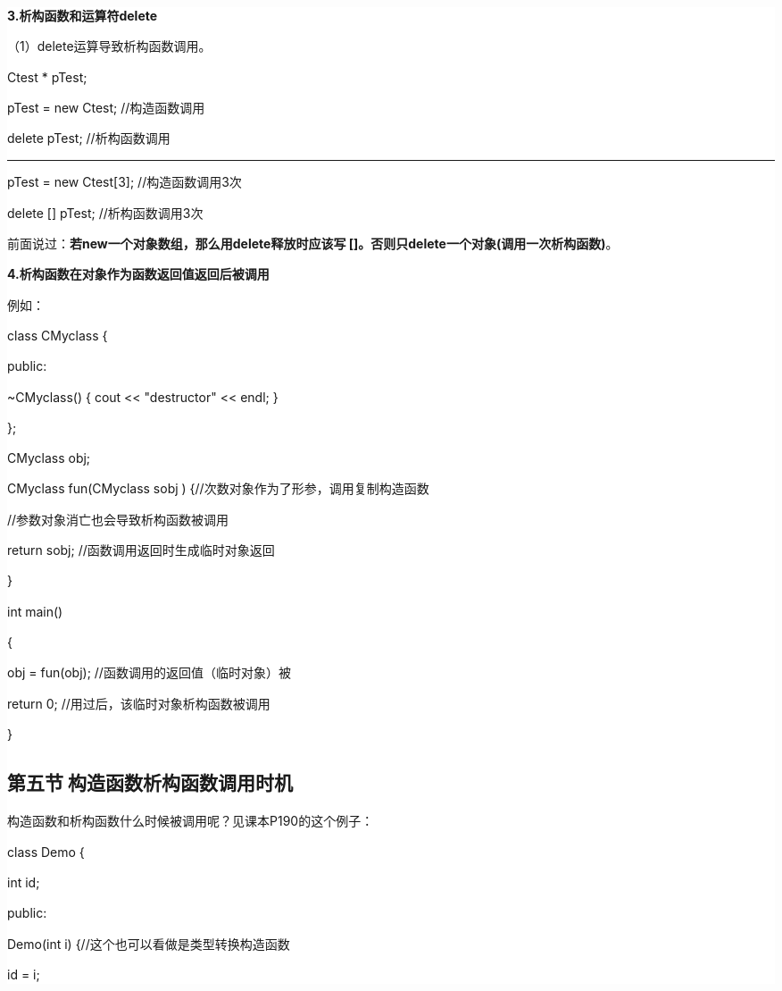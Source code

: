 <strong>3.</strong><strong>析构函数和运算符</strong><strong>delete</strong>

（1）delete运算导致析构函数调用。

Ctest * pTest;

pTest = new Ctest; //构造函数调用

delete pTest; //析构函数调用

---------------------------------------------------------

pTest = new Ctest[3]; //构造函数调用3次

delete [] pTest; //析构函数调用3次

前面说过：<strong>若</strong><strong>new</strong><strong>一个对象数组，那么用</strong><strong>delete</strong><strong>释放时应该写</strong><strong> []</strong><strong>。否则只</strong><strong>delete</strong><strong>一个对象</strong><strong>(</strong><strong>调用一次析构函数</strong><strong>)</strong>。

<strong>4.</strong><strong>析构函数在对象作为函数返回值返回后被调用</strong>

例如：

class CMyclass {

public:

~CMyclass() { cout &lt;&lt; "destructor" &lt;&lt; endl; }

};

CMyclass obj;

CMyclass fun(CMyclass sobj ) {//次数对象作为了形参，调用复制构造函数

//参数对象消亡也会导致析构函数被调用

return sobj; //函数调用返回时生成临时对象返回

}

int main()

{

obj = fun(obj); //函数调用的返回值（临时对象）被

return 0; //用过后，该临时对象析构函数被调用

}
<h2>第五节 构造函数析构函数调用时机</h2>
构造函数和析构函数什么时候被调用呢？见课本P190的这个例子：

class Demo {

int id;

public:

Demo(int i) {//这个也可以看做是类型转换构造函数

id = i;
